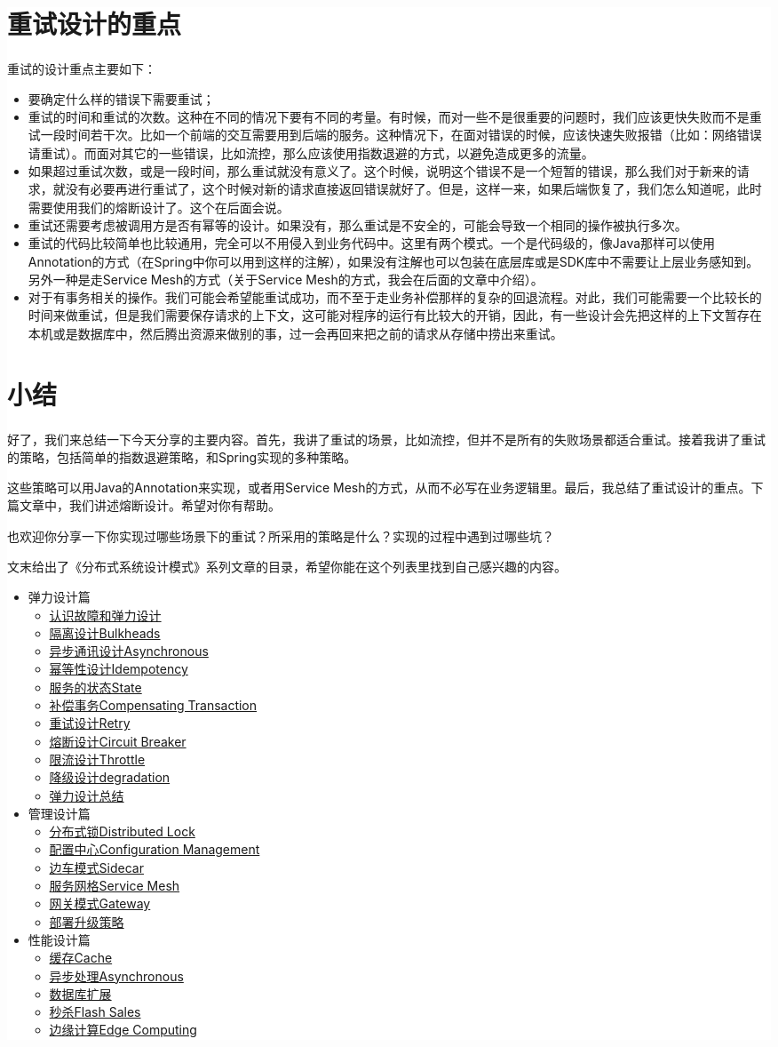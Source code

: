 # 重试设计的重点

重试的设计重点主要如下：

- 要确定什么样的错误下需要重试；
- 重试的时间和重试的次数。这种在不同的情况下要有不同的考量。有时候，而对一些不是很重要的问题时，我们应该更快失败而不是重试一段时间若干次。比如一个前端的交互需要用到后端的服务。这种情况下，在面对错误的时候，应该快速失败报错（比如：网络错误请重试）。而面对其它的一些错误，比如流控，那么应该使用指数退避的方式，以避免造成更多的流量。
- 如果超过重试次数，或是一段时间，那么重试就没有意义了。这个时候，说明这个错误不是一个短暂的错误，那么我们对于新来的请求，就没有必要再进行重试了，这个时候对新的请求直接返回错误就好了。但是，这样一来，如果后端恢复了，我们怎么知道呢，此时需要使用我们的熔断设计了。这个在后面会说。
- 重试还需要考虑被调用方是否有幂等的设计。如果没有，那么重试是不安全的，可能会导致一个相同的操作被执行多次。
- 重试的代码比较简单也比较通用，完全可以不用侵入到业务代码中。这里有两个模式。一个是代码级的，像Java那样可以使用Annotation的方式（在Spring中你可以用到这样的注解），如果没有注解也可以包装在底层库或是SDK库中不需要让上层业务感知到。另外一种是走Service Mesh的方式（关于Service Mesh的方式，我会在后面的文章中介绍）。
- 对于有事务相关的操作。我们可能会希望能重试成功，而不至于走业务补偿那样的复杂的回退流程。对此，我们可能需要一个比较长的时间来做重试，但是我们需要保存请求的上下文，这可能对程序的运行有比较大的开销，因此，有一些设计会先把这样的上下文暂存在本机或是数据库中，然后腾出资源来做别的事，过一会再回来把之前的请求从存储中捞出来重试。

# 小结

好了，我们来总结一下今天分享的主要内容。首先，我讲了重试的场景，比如流控，但并不是所有的失败场景都适合重试。接着我讲了重试的策略，包括简单的指数退避策略，和Spring实现的多种策略。

这些策略可以用Java的Annotation来实现，或者用Service Mesh的方式，从而不必写在业务逻辑里。最后，我总结了重试设计的重点。下篇文章中，我们讲述熔断设计。希望对你有帮助。

也欢迎你分享一下你实现过哪些场景下的重试？所采用的策略是什么？实现的过程中遇到过哪些坑？

文末给出了《分布式系统设计模式》系列文章的目录，希望你能在这个列表里找到自己感兴趣的内容。

- 弹力设计篇
  - [认识故障和弹力设计](https://time.geekbang.org/column/article/3912)
  - [隔离设计Bulkheads](https://time.geekbang.org/column/article/3917)
  - [异步通讯设计Asynchronous](https://time.geekbang.org/column/article/3926)
  - [幂等性设计Idempotency](https://time.geekbang.org/column/article/4050)
  - [服务的状态State](https://time.geekbang.org/column/article/4086)
  - [补偿事务Compensating Transaction](https://time.geekbang.org/column/article/4087)
  - [重试设计Retry](https://time.geekbang.org/column/article/4121)
  - [熔断设计Circuit Breaker](https://time.geekbang.org/column/article/4241)
  - [限流设计Throttle](https://time.geekbang.org/column/article/4245)
  - [降级设计degradation](https://time.geekbang.org/column/article/4252)
  - [弹力设计总结](https://time.geekbang.org/column/article/4253)
- 管理设计篇
  - [分布式锁Distributed Lock](https://time.geekbang.org/column/article/5175)
  - [配置中心Configuration Management](https://time.geekbang.org/column/article/5819)
  - [边车模式Sidecar](https://time.geekbang.org/column/article/5909)
  - [服务网格Service Mesh](https://time.geekbang.org/column/article/5920)
  - [网关模式Gateway](https://time.geekbang.org/column/article/6086)
  - [部署升级策略](https://time.geekbang.org/column/article/6283)
- 性能设计篇
  - [缓存Cache](https://time.geekbang.org/column/article/6282)
  - [异步处理Asynchronous](https://time.geekbang.org/column/article/7036)
  - [数据库扩展](https://time.geekbang.org/column/article/7045)
  - [秒杀Flash Sales](https://time.geekbang.org/column/article/7047)
  - [边缘计算Edge Computing](https://time.geekbang.org/column/article/7086)